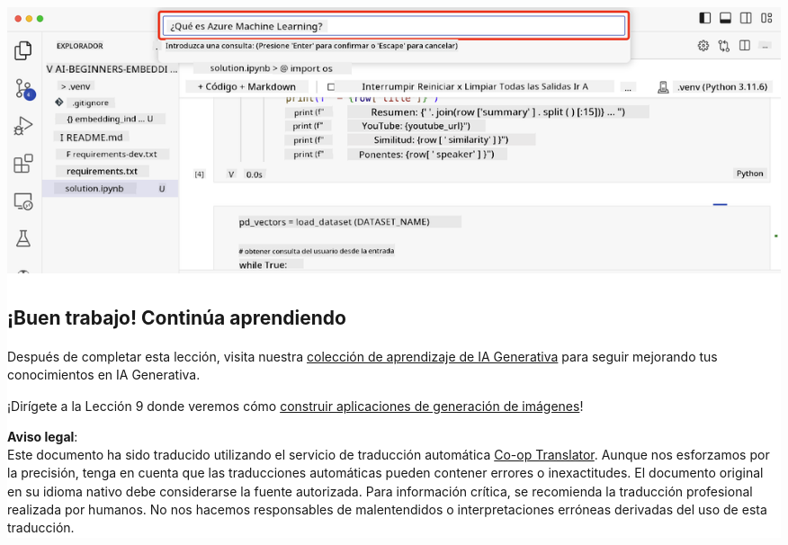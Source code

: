![Caja de entrada para que el usuario ingrese una consulta](../../../translated_images/notebook-search.1e320b9c7fcbb0bc1436d98ea6ee73b4b54ca47990a1c952b340a2cadf8ac1ca.es.png)

## ¡Buen trabajo! Continúa aprendiendo

Después de completar esta lección, visita nuestra [colección de aprendizaje de IA Generativa](https://aka.ms/genai-collection?WT.mc_id=academic-105485-koreyst) para seguir mejorando tus conocimientos en IA Generativa.

¡Dirígete a la Lección 9 donde veremos cómo [construir aplicaciones de generación de imágenes](../09-building-image-applications/README.md?WT.mc_id=academic-105485-koreyst)!

**Aviso legal**:  
Este documento ha sido traducido utilizando el servicio de traducción automática [Co-op Translator](https://github.com/Azure/co-op-translator). Aunque nos esforzamos por la precisión, tenga en cuenta que las traducciones automáticas pueden contener errores o inexactitudes. El documento original en su idioma nativo debe considerarse la fuente autorizada. Para información crítica, se recomienda la traducción profesional realizada por humanos. No nos hacemos responsables de malentendidos o interpretaciones erróneas derivadas del uso de esta traducción.
